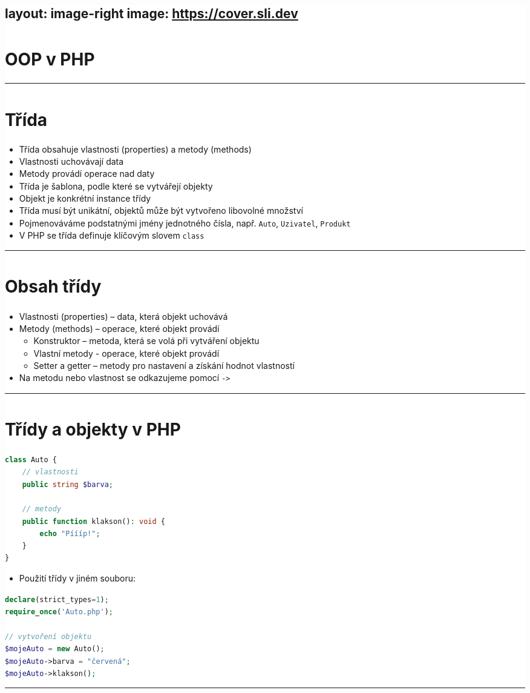 layout: image-right
image: https://cover.sli.dev
---

# OOP v PHP

---

# Třída

- Třída obsahuje vlastnosti (properties) a metody (methods)
- Vlastnosti uchovávají data
- Metody provádí operace nad daty
- Třída je šablona, podle které se vytvářejí objekty
- Objekt je konkrétní instance třídy
- Třída musí být unikátní, objektů může být vytvořeno libovolné množství
- Pojmenováváme podstatnými jmény jednotného čísla, např. `Auto`, `Uzivatel`, `Produkt`
- V PHP se třída definuje klíčovým slovem `class`

---

# Obsah třídy

- Vlastnosti (properties) – data, která objekt uchovává
- Metody (methods) – operace, které objekt provádí
  - Konstruktor – metoda, která se volá při vytváření objektu
  - Vlastní metody - operace, které objekt provádí
  - Setter a getter – metody pro nastavení a získání hodnot vlastností
- Na metodu nebo vlastnost se odkazujeme pomocí `->`

---

# Třídy a objekty v PHP

```php
class Auto {
    // vlastnosti
    public string $barva;

    // metody
    public function klakson(): void {
        echo "Píííp!";
    }
}
```

- Použití třídy v jiném souboru: 
```php
declare(strict_types=1);
require_once('Auto.php');

// vytvoření objektu
$mojeAuto = new Auto();
$mojeAuto->barva = "červená";
$mojeAuto->klakson();
```

---